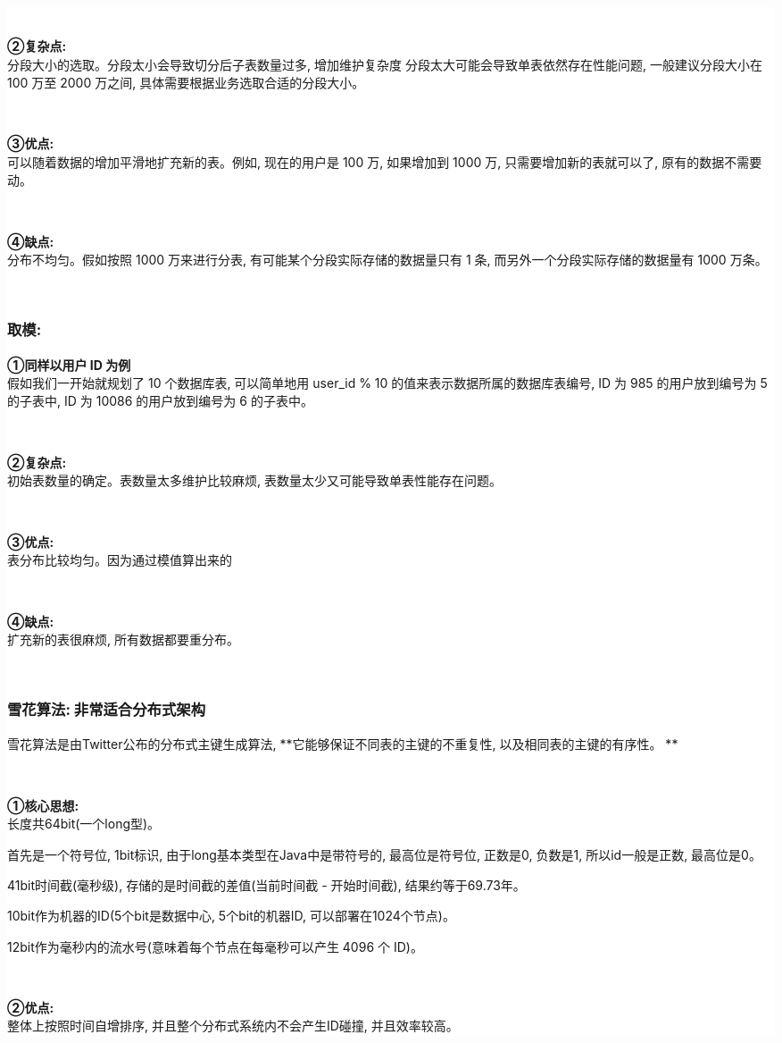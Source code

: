 <br>

**②复杂点:**  
分段大小的选取。分段太小会导致切分后子表数量过多, 增加维护复杂度 分段太大可能会导致单表依然存在性能问题, 一般建议分段大小在 100 万至 2000 万之间, 具体需要根据业务选取合适的分段大小。

<br>

**③优点:**  
可以随着数据的增加平滑地扩充新的表。例如, 现在的用户是 100 万, 如果增加到 1000 万, 只需要增加新的表就可以了, 原有的数据不需要动。

<br>

**④缺点:**  
分布不均匀。假如按照 1000 万来进行分表, 有可能某个分段实际存储的数据量只有 1 条, 而另外一个分段实际存储的数据量有 1000 万条。

<br>

### 取模:
**①同样以用户 ID 为例**  
假如我们一开始就规划了 10 个数据库表, 可以简单地用 user_id % 10 的值来表示数据所属的数据库表编号, ID 为 985 的用户放到编号为 5 的子表中, ID 为 10086 的用户放到编号为 6 的子表中。

<br>

**②复杂点:**     
初始表数量的确定。表数量太多维护比较麻烦, 表数量太少又可能导致单表性能存在问题。

<br>

**③优点:**   
表分布比较均匀。因为通过模值算出来的

<br>

**④缺点:**   
扩充新的表很麻烦, 所有数据都要重分布。

<br>

### 雪花算法: 非常适合分布式架构
雪花算法是由Twitter公布的分布式主键生成算法, **它能够保证不同表的主键的不重复性, 以及相同表的主键的有序性。 **  

<br>

**①核心思想:**   
长度共64bit(一个long型)。

首先是一个符号位, 1bit标识, 由于long基本类型在Java中是带符号的, 最高位是符号位, 正数是0, 负数是1, 所以id一般是正数, 最高位是0。

41bit时间截(毫秒级), 存储的是时间截的差值(当前时间截 - 开始时间截), 结果约等于69.73年。

10bit作为机器的ID(5个bit是数据中心, 5个bit的机器ID, 可以部署在1024个节点)。

12bit作为毫秒内的流水号(意味着每个节点在每毫秒可以产生 4096 个 ID)。

<br>

**②优点:**   
整体上按照时间自增排序, 并且整个分布式系统内不会产生ID碰撞, 并且效率较高。
